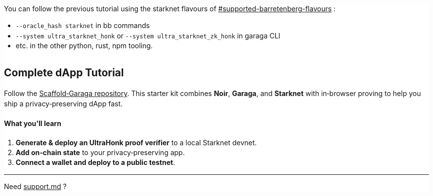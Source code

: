 You can follow the previous tutorial using the starknet flavours of [#supported-barretenberg-flavours](noir.md#supported-barretenberg-flavours "mention") :

* `--oracle_hash starknet` in bb commands
* `--system ultra_starknet_honk` or `--system ultra_starknet_zk_honk` in garaga CLI
* etc. in the other python, rust, npm tooling.



## Complete dApp Tutorial

Follow the  [Scaffold‑Garaga repository](https://github.com/m-kus/scaffold-garaga). This starter kit combines **Noir**, **Garaga**, and **Starknet** with in‑browser proving to help you ship a privacy‑preserving dApp fast.

#### What you'll learn

1. **Generate & deploy an UltraHonk proof verifier** to a local Starknet devnet.
2. **Add on‑chain state** to your privacy‑preserving app.
3. **Connect a wallet and deploy to a public testnet**.

***

Need [support.md](../support.md "mention") ?
